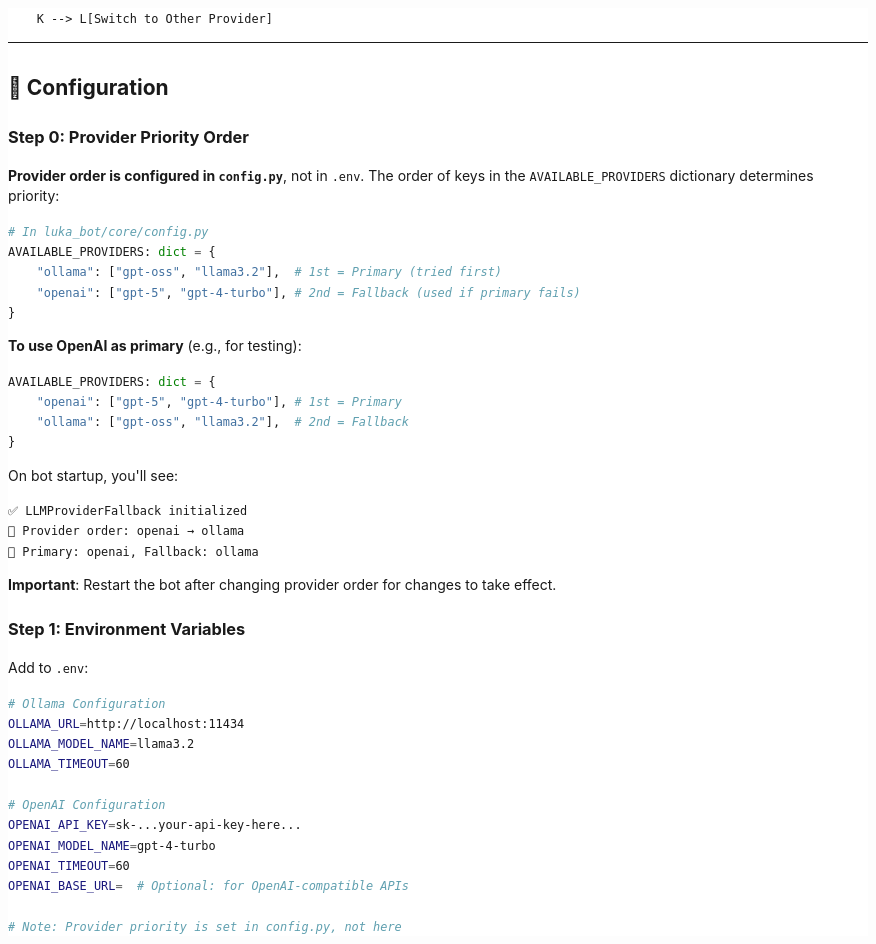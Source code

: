 ```mermaid
    K --> L[Switch to Other Provider]
```

---

## 🔧 Configuration

### Step 0: Provider Priority Order

**Provider order is configured in `config.py`**, not in `.env`. The order of keys in the `AVAILABLE_PROVIDERS` dictionary determines priority:

```python
# In luka_bot/core/config.py
AVAILABLE_PROVIDERS: dict = {
    "ollama": ["gpt-oss", "llama3.2"],  # 1st = Primary (tried first)
    "openai": ["gpt-5", "gpt-4-turbo"], # 2nd = Fallback (used if primary fails)
}
```

**To use OpenAI as primary** (e.g., for testing):
```python
AVAILABLE_PROVIDERS: dict = {
    "openai": ["gpt-5", "gpt-4-turbo"], # 1st = Primary
    "ollama": ["gpt-oss", "llama3.2"],  # 2nd = Fallback
}
```

On bot startup, you'll see:
```
✅ LLMProviderFallback initialized
🔧 Provider order: openai → ollama
🔧 Primary: openai, Fallback: ollama
```

**Important**: Restart the bot after changing provider order for changes to take effect.

### Step 1: Environment Variables

Add to `.env`:
```bash
# Ollama Configuration
OLLAMA_URL=http://localhost:11434
OLLAMA_MODEL_NAME=llama3.2
OLLAMA_TIMEOUT=60

# OpenAI Configuration
OPENAI_API_KEY=sk-...your-api-key-here...
OPENAI_MODEL_NAME=gpt-4-turbo
OPENAI_TIMEOUT=60
OPENAI_BASE_URL=  # Optional: for OpenAI-compatible APIs

# Note: Provider priority is set in config.py, not here
```
